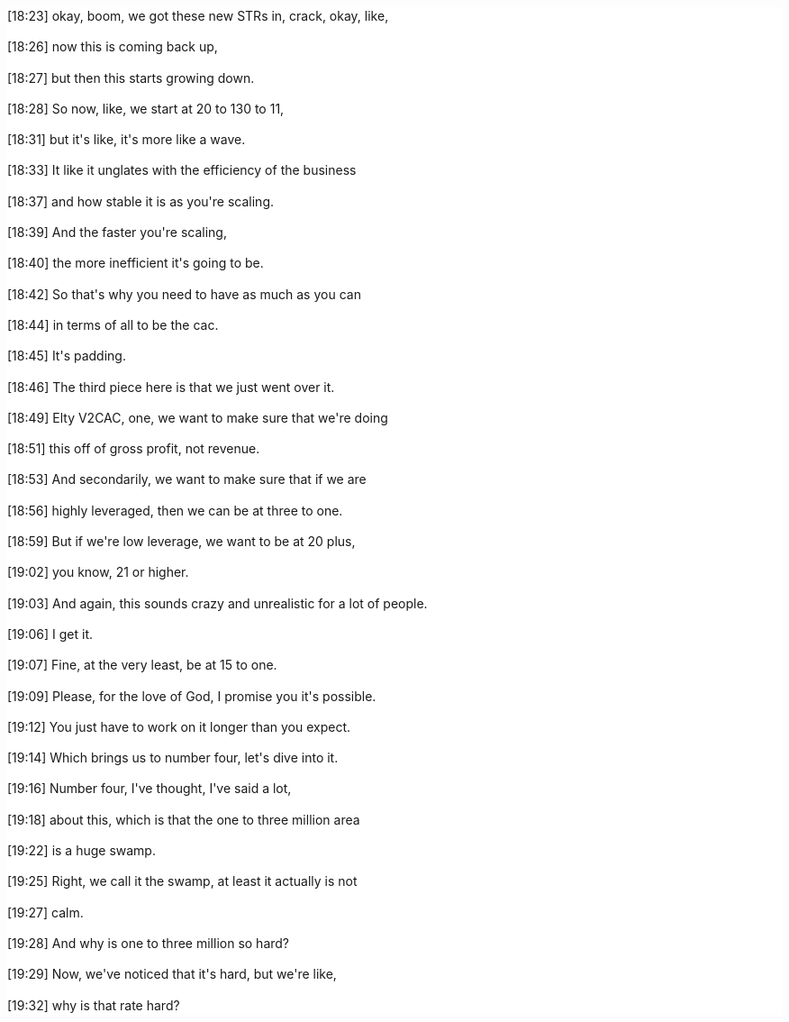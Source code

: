 [18:23] okay, boom, we got these new STRs in, crack, okay, like,

[18:26] now this is coming back up,

[18:27] but then this starts growing down.

[18:28] So now, like, we start at 20 to 130 to 11,

[18:31] but it's like, it's more like a wave.

[18:33] It like it unglates with the efficiency of the business

[18:37] and how stable it is as you're scaling.

[18:39] And the faster you're scaling,

[18:40] the more inefficient it's going to be.

[18:42] So that's why you need to have as much as you can

[18:44] in terms of all to be the cac.

[18:45] It's padding.

[18:46] The third piece here is that we just went over it.

[18:49] Elty V2CAC, one, we want to make sure that we're doing

[18:51] this off of gross profit, not revenue.

[18:53] And secondarily, we want to make sure that if we are

[18:56] highly leveraged, then we can be at three to one.

[18:59] But if we're low leverage, we want to be at 20 plus,

[19:02] you know, 21 or higher.

[19:03] And again, this sounds crazy and unrealistic for a lot of people.

[19:06] I get it.

[19:07] Fine, at the very least, be at 15 to one.

[19:09] Please, for the love of God, I promise you it's possible.

[19:12] You just have to work on it longer than you expect.

[19:14] Which brings us to number four, let's dive into it.

[19:16] Number four, I've thought, I've said a lot,

[19:18] about this, which is that the one to three million area

[19:22] is a huge swamp.

[19:25] Right, we call it the swamp, at least it actually is not

[19:27] calm.

[19:28] And why is one to three million so hard?

[19:29] Now, we've noticed that it's hard, but we're like,

[19:32] why is that rate hard?
